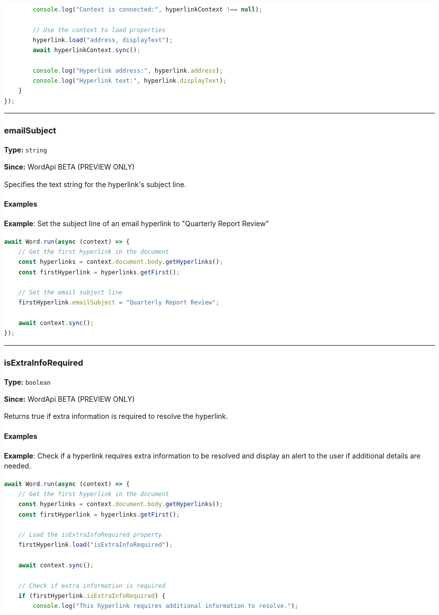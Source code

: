 ```typescript
        console.log("Context is connected:", hyperlinkContext !== null);
        
        // Use the context to load properties
        hyperlink.load("address, displayText");
        await hyperlinkContext.sync();
        
        console.log("Hyperlink address:", hyperlink.address);
        console.log("Hyperlink text:", hyperlink.displayText);
    }
});
```

---

### emailSubject

**Type:** `string`

**Since:** WordApi BETA (PREVIEW ONLY)

Specifies the text string for the hyperlink's subject line.

#### Examples

**Example**: Set the subject line of an email hyperlink to "Quarterly Report Review"

```typescript
await Word.run(async (context) => {
    // Get the first hyperlink in the document
    const hyperlinks = context.document.body.getHyperlinks();
    const firstHyperlink = hyperlinks.getFirst();
    
    // Set the email subject line
    firstHyperlink.emailSubject = "Quarterly Report Review";
    
    await context.sync();
});
```

---

### isExtraInfoRequired

**Type:** `boolean`

**Since:** WordApi BETA (PREVIEW ONLY)

Returns true if extra information is required to resolve the hyperlink.

#### Examples

**Example**: Check if a hyperlink requires extra information to be resolved and display an alert to the user if additional details are needed.

```typescript
await Word.run(async (context) => {
    // Get the first hyperlink in the document
    const hyperlinks = context.document.body.getHyperlinks();
    const firstHyperlink = hyperlinks.getFirst();
    
    // Load the isExtraInfoRequired property
    firstHyperlink.load("isExtraInfoRequired");
    
    await context.sync();
    
    // Check if extra information is required
    if (firstHyperlink.isExtraInfoRequired) {
        console.log("This hyperlink requires additional information to resolve.");
```